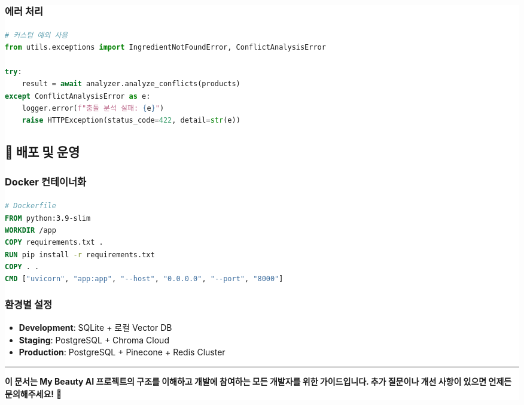 ### **에러 처리**
```python
# 커스텀 예외 사용
from utils.exceptions import IngredientNotFoundError, ConflictAnalysisError

try:
    result = await analyzer.analyze_conflicts(products)
except ConflictAnalysisError as e:
    logger.error(f"충돌 분석 실패: {e}")
    raise HTTPException(status_code=422, detail=str(e))
```

## 🔄 배포 및 운영

### **Docker 컨테이너화**
```dockerfile
# Dockerfile
FROM python:3.9-slim
WORKDIR /app
COPY requirements.txt .
RUN pip install -r requirements.txt
COPY . .
CMD ["uvicorn", "app:app", "--host", "0.0.0.0", "--port", "8000"]
```

### **환경별 설정**
- **Development**: SQLite + 로컬 Vector DB
- **Staging**: PostgreSQL + Chroma Cloud  
- **Production**: PostgreSQL + Pinecone + Redis Cluster

---

**이 문서는 My Beauty AI 프로젝트의 구조를 이해하고 개발에 참여하는 모든 개발자를 위한 가이드입니다. 추가 질문이나 개선 사항이 있으면 언제든 문의해주세요!** 🚀
